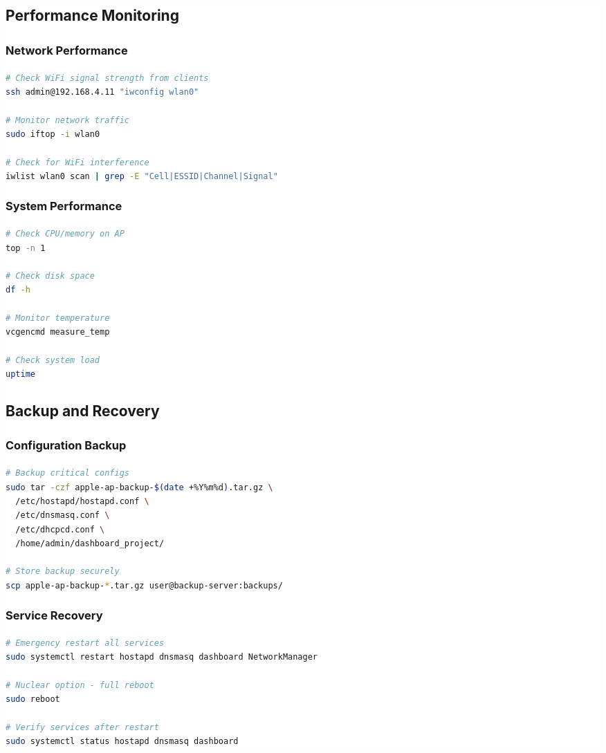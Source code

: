 ## Performance Monitoring

### Network Performance

```bash
# Check WiFi signal strength from clients
ssh admin@192.168.4.11 "iwconfig wlan0"

# Monitor network traffic
sudo iftop -i wlan0

# Check for WiFi interference
iwlist wlan0 scan | grep -E "Cell|ESSID|Channel|Signal"
```

### System Performance

```bash
# Check CPU/memory on AP
top -n 1

# Check disk space
df -h

# Monitor temperature
vcgencmd measure_temp

# Check system load
uptime
```

## Backup and Recovery

### Configuration Backup

```bash
# Backup critical configs
sudo tar -czf apple-ap-backup-$(date +%Y%m%d).tar.gz \
  /etc/hostapd/hostapd.conf \
  /etc/dnsmasq.conf \
  /etc/dhcpcd.conf \
  /home/admin/dashboard_project/

# Store backup securely
scp apple-ap-backup-*.tar.gz user@backup-server:backups/
```

### Service Recovery

```bash
# Emergency restart all services
sudo systemctl restart hostapd dnsmasq dashboard NetworkManager

# Nuclear option - full reboot
sudo reboot

# Verify services after restart
sudo systemctl status hostapd dnsmasq dashboard
```
